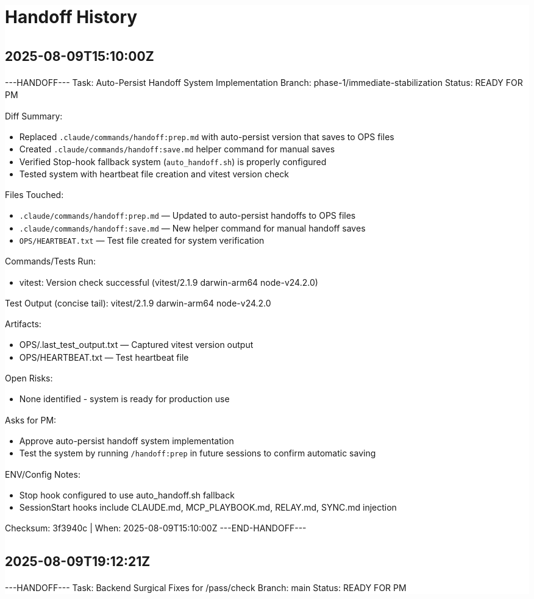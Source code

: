 # Handoff History

## 2025-08-09T15:10:00Z

---HANDOFF---
Task: Auto-Persist Handoff System Implementation
Branch: phase-1/immediate-stabilization
Status: READY FOR PM

Diff Summary:

- Replaced `.claude/commands/handoff:prep.md` with auto-persist version that saves to OPS files
- Created `.claude/commands/handoff:save.md` helper command for manual saves
- Verified Stop-hook fallback system (`auto_handoff.sh`) is properly configured
- Tested system with heartbeat file creation and vitest version check

Files Touched:

- `.claude/commands/handoff:prep.md` — Updated to auto-persist handoffs to OPS files
- `.claude/commands/handoff:save.md` — New helper command for manual handoff saves
- `OPS/HEARTBEAT.txt` — Test file created for system verification

Commands/Tests Run:

- vitest: Version check successful (vitest/2.1.9 darwin-arm64 node-v24.2.0)

Test Output (concise tail):
vitest/2.1.9 darwin-arm64 node-v24.2.0

Artifacts:

- OPS/.last_test_output.txt — Captured vitest version output
- OPS/HEARTBEAT.txt — Test heartbeat file

Open Risks:

- None identified - system is ready for production use

Asks for PM:

- Approve auto-persist handoff system implementation
- Test the system by running `/handoff:prep` in future sessions to confirm automatic saving

ENV/Config Notes:

- Stop hook configured to use auto_handoff.sh fallback
- SessionStart hooks include CLAUDE.md, MCP_PLAYBOOK.md, RELAY.md, SYNC.md injection

Checksum: 3f3940c | When: 2025-08-09T15:10:00Z
---END-HANDOFF---

## 2025-08-09T19:12:21Z

---HANDOFF---
Task: Backend Surgical Fixes for /pass/check
Branch: main
Status: READY FOR PM
